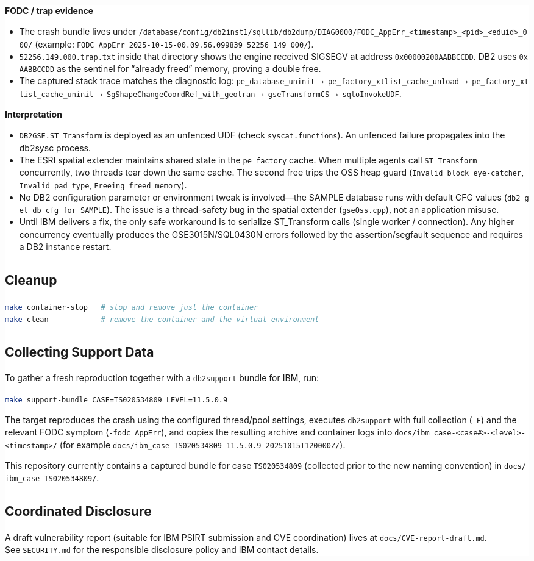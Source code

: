**FODC / trap evidence**

- The crash bundle lives under `/database/config/db2inst1/sqllib/db2dump/DIAG0000/FODC_AppErr_<timestamp>_<pid>_<eduid>_000/` (example: `FODC_AppErr_2025-10-15-00.09.56.099839_52256_149_000/`).
- `52256.149.000.trap.txt` inside that directory shows the engine received SIGSEGV at address `0x00000200AABBCCDD`. DB2 uses `0xAABBCCDD` as the sentinel for “already freed” memory, proving a double free.
- The captured stack trace matches the diagnostic log: `pe_database_uninit → pe_factory_xtlist_cache_unload → pe_factory_xtlist_cache_uninit → SgShapeChangeCoordRef_with_geotran → gseTransformCS → sqloInvokeUDF`.

**Interpretation**

- `DB2GSE.ST_Transform` is deployed as an unfenced UDF (check `syscat.functions`). An unfenced failure propagates into the db2sysc process.
- The ESRI spatial extender maintains shared state in the `pe_factory` cache. When multiple agents call `ST_Transform` concurrently, two threads tear down the same cache. The second free trips the OSS heap guard (`Invalid block eye-catcher`, `Invalid pad type`, `Freeing freed memory`).
- No DB2 configuration parameter or environment tweak is involved—the SAMPLE database runs with default CFG values (`db2 get db cfg for SAMPLE`). The issue is a thread-safety bug in the spatial extender (`gseOss.cpp`), not an application misuse.
- Until IBM delivers a fix, the only safe workaround is to serialize ST_Transform calls (single worker / connection). Any higher concurrency eventually produces the GSE3015N/SQL0430N errors followed by the assertion/segfault sequence and requires a DB2 instance restart.

## Cleanup

```bash
make container-stop   # stop and remove just the container
make clean            # remove the container and the virtual environment
```

## Collecting Support Data

To gather a fresh reproduction together with a `db2support` bundle for IBM, run:

```bash
make support-bundle CASE=TS020534809 LEVEL=11.5.0.9
```

The target reproduces the crash using the configured thread/pool settings, executes
`db2support` with full collection (`-F`) and the relevant FODC symptom (`-fodc AppErr`),
and copies the resulting archive and container logs into
`docs/ibm_case-<case#>-<level>-<timestamp>/` (for example `docs/ibm_case-TS020534809-11.5.0.9-20251015T120000Z/`).

This repository currently contains a captured bundle for case `TS020534809` (collected
prior to the new naming convention) in `docs/ibm_case-TS020534809/`.

## Coordinated Disclosure

A draft vulnerability report (suitable for IBM PSIRT submission and CVE coordination) lives at `docs/CVE-report-draft.md`.  
See `SECURITY.md` for the responsible disclosure policy and IBM contact details.
